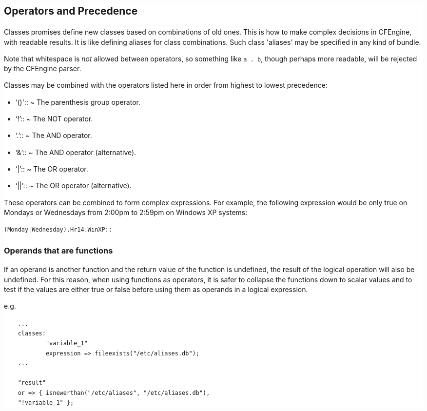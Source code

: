 ## Operators and Precedence

Classes promises define new classes based on combinations of old ones. This is 
how to make complex decisions in CFEngine, with readable results. It is like 
defining aliases for class combinations. Such class 'aliases' may be specified 
in any kind of bundle.

Note that whitespace is *not* allowed between operators, so something like
`a . b`, though perhaps more readable, will be rejected by the CFEngine parser.

Classes may be combined with the operators listed here in order from highest 
to lowest precedence:

* ‘()'::
    ~ The parenthesis group operator. 

* ‘!’::
    ~ The NOT operator. 

* ‘.’::
    ~ The AND operator. 

* ‘&’::
    ~ The AND operator (alternative). 

* ‘|’::
    ~ The OR operator. 

* ‘||’::
    ~ The OR operator (alternative).

These operators can be combined to form complex expressions.  For example, the 
following expression would be only true on Mondays or Wednesdays from 2:00pm 
to 2:59pm on Windows XP systems:

    (Monday|Wednesday).Hr14.WinXP::

### Operands that are functions

If an operand is another function and the return value of the function is 
undefined, the result of the logical operation will also be undefined. 
For this reason, when using functions as operators, it is safer to collapse
the functions down to scalar values and to test if the values are either
true or false before using them as operands in a logical expression.

e.g.

```cf3
    ...
    classes:
            "variable_1" 
            expression => fileexists("/etc/aliases.db");
    ...

    "result" 
    or => { isnewerthan("/etc/aliases", "/etc/aliases.db"),
    "!variable_1" };
```
